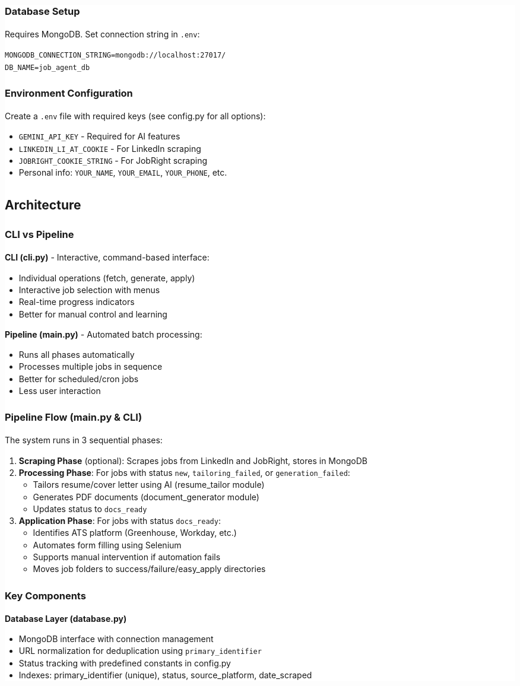 ### Database Setup

Requires MongoDB. Set connection string in `.env`:
```
MONGODB_CONNECTION_STRING=mongodb://localhost:27017/
DB_NAME=job_agent_db
```

### Environment Configuration

Create a `.env` file with required keys (see config.py for all options):
- `GEMINI_API_KEY` - Required for AI features
- `LINKEDIN_LI_AT_COOKIE` - For LinkedIn scraping
- `JOBRIGHT_COOKIE_STRING` - For JobRight scraping
- Personal info: `YOUR_NAME`, `YOUR_EMAIL`, `YOUR_PHONE`, etc.

## Architecture

### CLI vs Pipeline

**CLI (cli.py)** - Interactive, command-based interface:
- Individual operations (fetch, generate, apply)
- Interactive job selection with menus
- Real-time progress indicators
- Better for manual control and learning

**Pipeline (main.py)** - Automated batch processing:
- Runs all phases automatically
- Processes multiple jobs in sequence
- Better for scheduled/cron jobs
- Less user interaction

### Pipeline Flow (main.py & CLI)

The system runs in 3 sequential phases:

1. **Scraping Phase** (optional): Scrapes jobs from LinkedIn and JobRight, stores in MongoDB
2. **Processing Phase**: For jobs with status `new`, `tailoring_failed`, or `generation_failed`:
   - Tailors resume/cover letter using AI (resume_tailor module)
   - Generates PDF documents (document_generator module)
   - Updates status to `docs_ready`
3. **Application Phase**: For jobs with status `docs_ready`:
   - Identifies ATS platform (Greenhouse, Workday, etc.)
   - Automates form filling using Selenium
   - Supports manual intervention if automation fails
   - Moves job folders to success/failure/easy_apply directories

### Key Components

**Database Layer (database.py)**
- MongoDB interface with connection management
- URL normalization for deduplication using `primary_identifier`
- Status tracking with predefined constants in config.py
- Indexes: primary_identifier (unique), status, source_platform, date_scraped
